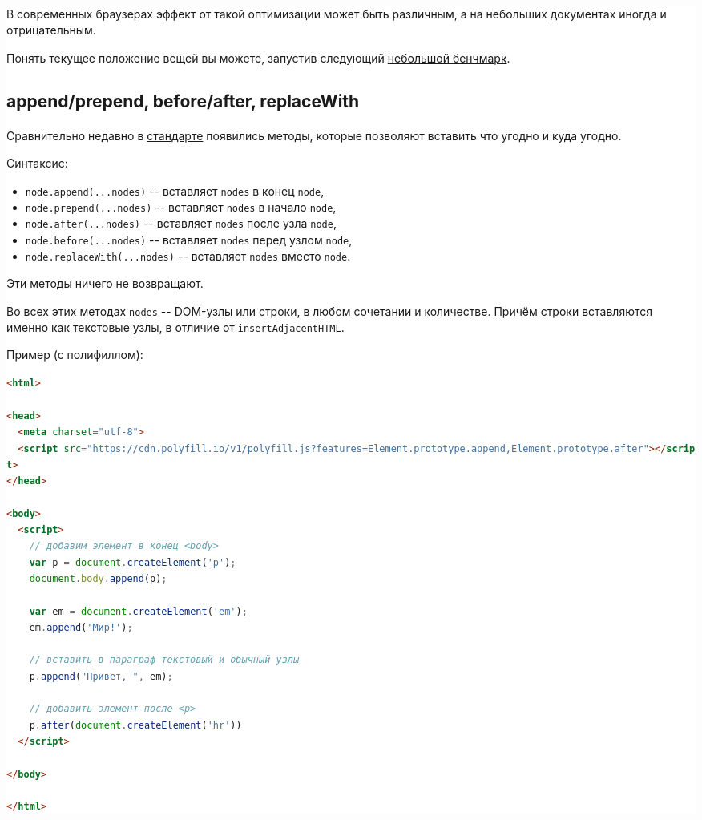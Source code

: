 В современных браузерах эффект от такой оптимизации может быть различным, а на небольших документах иногда и отрицательным.

Понять текущее положение вещей вы можете, запустив следующий [небольшой бенчмарк](sandbox:benchmark).

## append/prepend, before/after, replaceWith

Сравнительно недавно в [стандарте](https://dom.spec.whatwg.org/) появились методы, которые позволяют вставить что угодно и куда угодно.

Синтаксис:

- `node.append(...nodes)` -- вставляет `nodes` в конец `node`,
- `node.prepend(...nodes)` -- вставляет `nodes` в начало `node`,
- `node.after(...nodes)` -- вставляет `nodes` после узла `node`,
- `node.before(...nodes)` -- вставляет `nodes` перед узлом `node`,
- `node.replaceWith(...nodes)` -- вставляет `nodes` вместо `node`.

Эти методы ничего не возвращают.

Во всех этих методах `nodes` -- DOM-узлы или строки, в любом сочетании и количестве. Причём строки вставляются именно как текстовые узлы, в отличие от `insertAdjacentHTML`.

Пример (с полифиллом):
```html run autorun height=80
<html>

<head>
  <meta charset="utf-8">
  <script src="https://cdn.polyfill.io/v1/polyfill.js?features=Element.prototype.append,Element.prototype.after"></script>
</head>

<body>
  <script>
    // добавим элемент в конец <body>
    var p = document.createElement('p');
    document.body.append(p);

    var em = document.createElement('em');
    em.append('Мир!');

    // вставить в параграф текстовый и обычный узлы
    p.append("Привет, ", em);

    // добавить элемент после <p>
    p.after(document.createElement('hr'))
  </script>

</body>

</html>
```
